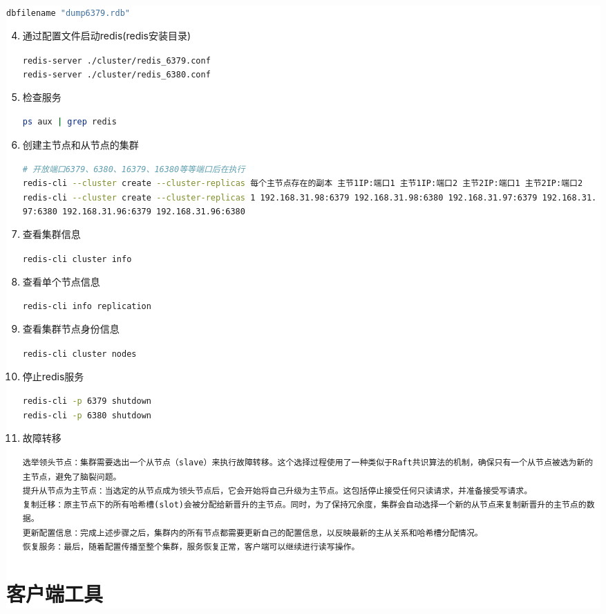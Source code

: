    ```bash
   dbfilename "dump6379.rdb"
   ```

4. 通过配置文件启动redis(redis安装目录)

   ```bash
   redis-server ./cluster/redis_6379.conf
   redis-server ./cluster/redis_6380.conf
   ```

5. 检查服务

   ```bash
   ps aux | grep redis
   ```

6. 创建主节点和从节点的集群

   ```bash
   # 开放端口6379、6380、16379、16380等等端口后在执行
   redis-cli --cluster create --cluster-replicas 每个主节点存在的副本 主节1IP:端口1 主节1IP:端口2 主节2IP:端口1 主节2IP:端口2
   redis-cli --cluster create --cluster-replicas 1 192.168.31.98:6379 192.168.31.98:6380 192.168.31.97:6379 192.168.31.97:6380 192.168.31.96:6379 192.168.31.96:6380
   ```

7. 查看集群信息

   ```bash
   redis-cli cluster info
   ```

8. 查看单个节点信息

   ```bash
   redis-cli info replication
   ```

9. 查看集群节点身份信息

   ```bash
   redis-cli cluster nodes
   ```

10. 停止redis服务

    ```bash
    redis-cli -p 6379 shutdown
    redis-cli -p 6380 shutdown
    ```

11. 故障转移

    ```
    选举领头节点：集群需要选出一个从节点（slave）来执行故障转移。这个选择过程使用了一种类似于Raft共识算法的机制，确保只有一个从节点被选为新的主节点，避免了脑裂问题。
    提升从节点为主节点：当选定的从节点成为领头节点后，它会开始将自己升级为主节点。这包括停止接受任何只读请求，并准备接受写请求。
    复制迁移：原主节点下的所有哈希槽(slot)会被分配给新晋升的主节点。同时，为了保持冗余度，集群会自动选择一个新的从节点来复制新晋升的主节点的数据。
    更新配置信息：完成上述步骤之后，集群内的所有节点都需要更新自己的配置信息，以反映最新的主从关系和哈希槽分配情况。
    恢复服务：最后，随着配置传播至整个集群，服务恢复正常，客户端可以继续进行读写操作。
    ```

# 客户端工具
